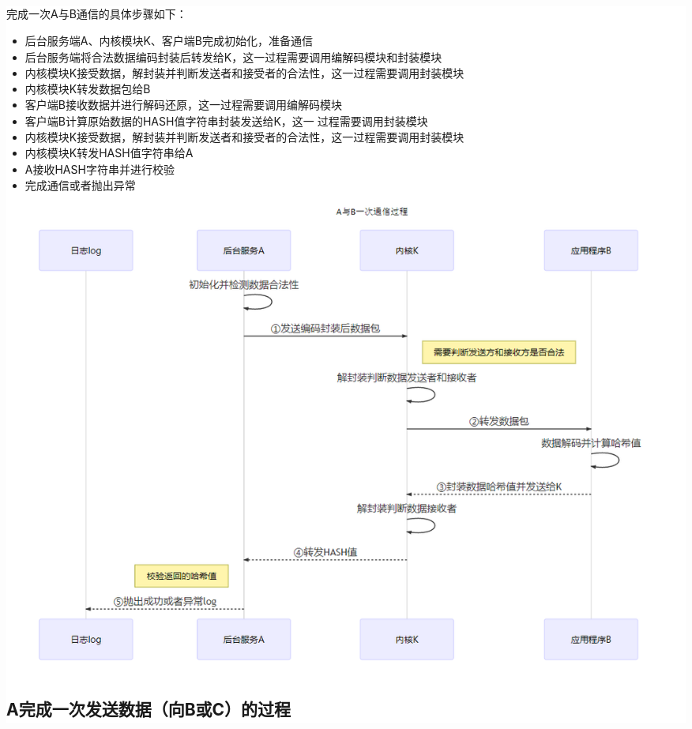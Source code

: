 完成一次A与B通信的具体步骤如下：

- 后台服务端A、内核模块K、客户端B完成初始化，准备通信
- 后台服务端将合法数据编码封装后转发给K，这一过程需要调用编解码模块和封装模块
- 内核模块K接受数据，解封装并判断发送者和接受者的合法性，这一过程需要调用封装模块
- 内核模块K转发数据包给B
- 客户端B接收数据并进行解码还原，这一过程需要调用编解码模块
- 客户端B计算原始数据的HASH值字符串封装发送给K，这一 过程需要调用封装模块
- 内核模块K接受数据，解封装并判断发送者和接受者的合法性，这一过程需要调用封装模块
- 内核模块K转发HASH值字符串给A
- A接收HASH字符串并进行校验
- 完成通信或者抛出异常

![A与B通信过程](figures/p2.png)
## A完成一次发送数据（向B或C）的过程
